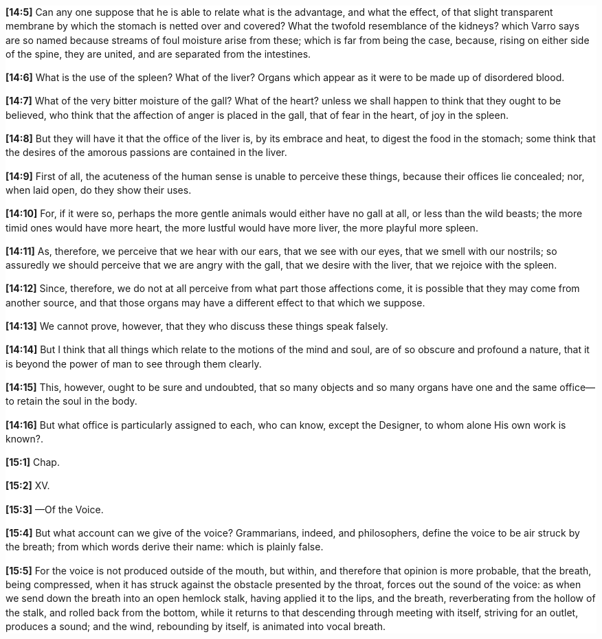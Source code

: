 **[14:5]** Can any one suppose that he is able to relate what is the advantage, and what the effect, of that slight transparent membrane by which the stomach is netted over and covered? What the twofold resemblance of the kidneys? which Varro says are so named because streams of foul moisture arise from these; which is far from being the case, because, rising on either side of the spine, they are united, and are separated from the intestines.

**[14:6]** What is the use of the spleen? What of the liver? Organs which appear as it were to be made up of disordered blood.

**[14:7]** What of the very bitter moisture of the gall? What of the heart? unless we shall happen to think that they ought to be believed, who think that the affection of anger is placed in the gall, that of fear in the heart, of joy in the spleen.

**[14:8]** But they will have it that the office of the liver is, by its embrace and heat, to digest the food in the stomach; some think that the desires of the amorous passions are contained in the liver.

**[14:9]** First of all, the acuteness of the human sense is unable to perceive these things, because their offices lie concealed; nor, when laid open, do they show their uses.

**[14:10]** For, if it were so, perhaps the more gentle animals would either have no gall at all, or less than the wild beasts; the more timid ones would have more heart, the more lustful would have more liver, the more playful more spleen.

**[14:11]** As, therefore, we perceive that we hear with our ears, that we see with our eyes, that we smell with our nostrils; so assuredly we should perceive that we are angry with the gall, that we desire with the liver, that we rejoice with the spleen.

**[14:12]** Since, therefore, we do not at all perceive from what part those affections come, it is possible that they may come from another source, and that those organs may have a different effect to that which we suppose.

**[14:13]** We cannot prove, however, that they who discuss these things speak falsely.

**[14:14]** But I think that all things which relate to the motions of the mind and soul, are of so obscure and profound a nature, that it is beyond the power of man to see through them clearly.

**[14:15]** This, however, ought to be sure and undoubted, that so many objects and so many organs have one and the same office—to retain the soul in the body.

**[14:16]** But what office is particularly assigned to each, who can know, except the Designer, to whom alone His own work is known?.

**[15:1]** Chap.

**[15:2]** XV.

**[15:3]** —Of the Voice.

**[15:4]** But what account can we give of the voice? Grammarians, indeed, and philosophers, define the voice to be air struck by the breath; from which words derive their name: which is plainly false.

**[15:5]** For the voice is not produced outside of the mouth, but within, and therefore that opinion is more probable, that the breath, being compressed, when it has struck against the obstacle presented by the throat, forces out the sound of the voice: as when we send down the breath into an open hemlock stalk, having applied it to the lips, and the breath, reverberating from the hollow of the stalk, and rolled back from the bottom, while it returns to that descending through meeting with itself, striving for an outlet, produces a sound; and the wind, rebounding by itself, is animated into vocal breath.
